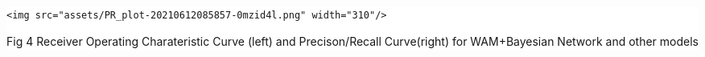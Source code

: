     <img src="assets/PR_plot-20210612085857-0mzid4l.png" width="310"/>
</center>
<center>Fig 4 Receiver Operating Charateristic Curve (left) and Precison/Recall Curve(right) for WAM+Bayesian Network and other models </center>



<center class="half">